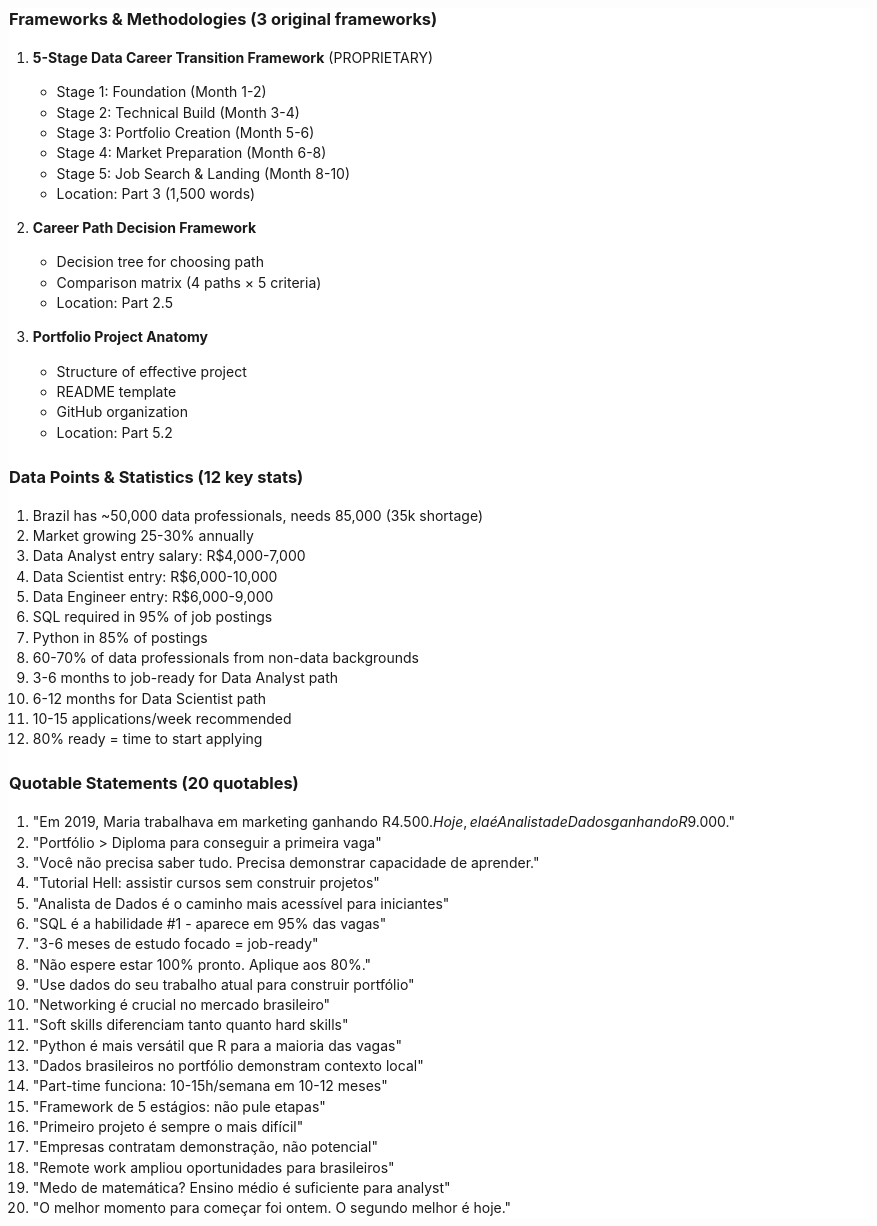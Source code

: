 ### Frameworks & Methodologies (3 original frameworks)

1. **5-Stage Data Career Transition Framework** (PROPRIETARY)
   - Stage 1: Foundation (Month 1-2)
   - Stage 2: Technical Build (Month 3-4)
   - Stage 3: Portfolio Creation (Month 5-6)
   - Stage 4: Market Preparation (Month 6-8)
   - Stage 5: Job Search & Landing (Month 8-10)
   - Location: Part 3 (1,500 words)

2. **Career Path Decision Framework**
   - Decision tree for choosing path
   - Comparison matrix (4 paths × 5 criteria)
   - Location: Part 2.5

3. **Portfolio Project Anatomy**
   - Structure of effective project
   - README template
   - GitHub organization
   - Location: Part 5.2

### Data Points & Statistics (12 key stats)

1. Brazil has ~50,000 data professionals, needs 85,000 (35k shortage)
2. Market growing 25-30% annually
3. Data Analyst entry salary: R$4,000-7,000
4. Data Scientist entry: R$6,000-10,000
5. Data Engineer entry: R$6,000-9,000
6. SQL required in 95% of job postings
7. Python in 85% of postings
8. 60-70% of data professionals from non-data backgrounds
9. 3-6 months to job-ready for Data Analyst path
10. 6-12 months for Data Scientist path
11. 10-15 applications/week recommended
12. 80% ready = time to start applying

### Quotable Statements (20 quotables)

1. "Em 2019, Maria trabalhava em marketing ganhando R$4.500. Hoje, ela é Analista de Dados ganhando R$9.000."
2. "Portfólio > Diploma para conseguir a primeira vaga"
3. "Você não precisa saber tudo. Precisa demonstrar capacidade de aprender."
4. "Tutorial Hell: assistir cursos sem construir projetos"
5. "Analista de Dados é o caminho mais acessível para iniciantes"
6. "SQL é a habilidade #1 - aparece em 95% das vagas"
7. "3-6 meses de estudo focado = job-ready"
8. "Não espere estar 100% pronto. Aplique aos 80%."
9. "Use dados do seu trabalho atual para construir portfólio"
10. "Networking é crucial no mercado brasileiro"
11. "Soft skills diferenciam tanto quanto hard skills"
12. "Python é mais versátil que R para a maioria das vagas"
13. "Dados brasileiros no portfólio demonstram contexto local"
14. "Part-time funciona: 10-15h/semana em 10-12 meses"
15. "Framework de 5 estágios: não pule etapas"
16. "Primeiro projeto é sempre o mais difícil"
17. "Empresas contratam demonstração, não potencial"
18. "Remote work ampliou oportunidades para brasileiros"
19. "Medo de matemática? Ensino médio é suficiente para analyst"
20. "O melhor momento para começar foi ontem. O segundo melhor é hoje."

